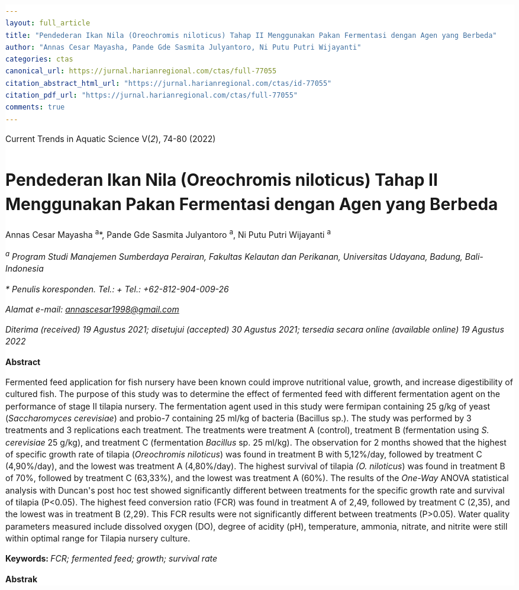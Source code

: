 ```yaml
---
layout: full_article
title: "Pendederan Ikan Nila (Oreochromis niloticus) Tahap II Menggunakan Pakan Fermentasi dengan Agen yang Berbeda"
author: "Annas Cesar Mayasha, Pande Gde Sasmita Julyantoro, Ni Putu Putri Wijayanti"
categories: ctas
canonical_url: https://jurnal.harianregional.com/ctas/full-77055 
citation_abstract_html_url: "https://jurnal.harianregional.com/ctas/id-77055"
citation_pdf_url: "https://jurnal.harianregional.com/ctas/full-77055"  
comments: true
---
```


<p><span class="font5">Current Trends in Aquatic Science V(</span><span class="font5" style="font-style:italic;">2</span><span class="font5">), 74-80 (2022)</span></p><a name="caption1"></a>
<h1><a name="bookmark0"></a><span class="font7"><a name="bookmark1"></a>Pendederan Ikan Nila (Oreochromis niloticus) Tahap II Menggunakan Pakan Fermentasi dengan Agen yang Berbeda</span></h1>
<p><span class="font6">Annas Cesar Mayasha <sup>a</sup>*, Pande Gde Sasmita Julyantoro <sup>a</sup>, Ni Putu Putri Wijayanti <sup>a</sup></span></p>
<p><span class="font3" style="font-style:italic;"><sup>a</sup> Program Studi Manajemen Sumberdaya Perairan, Fakultas Kelautan dan Perikanan, Universitas Udayana, Badung, Bali-Indonesia</span></p>
<p><span class="font3" style="font-style:italic;">* Penulis koresponden. Tel.: + Tel.: +62-812-904-009-26</span></p>
<p><span class="font3" style="font-style:italic;">Alamat e-mail: </span><a href="mailto:annascesar1998@gmail.com"><span class="font3" style="font-style:italic;">annascesar1998@gmail.com</span></a></p>
<p><span class="font3" style="font-style:italic;">Diterima (received) 19 Agustus 2021; disetujui (accepted) 30 Agustus 2021; tersedia secara online (available online) 19 Agustus 2022</span></p>
<p><span class="font4" style="font-weight:bold;">Abstract</span></p>
<p><span class="font4">Fermented feed application for fish nursery have been known could improve nutritional value, growth, and increase digestibility of cultured fish. The purpose of this study was to determine the effect of fermented feed with different fermentation agent on the performance of stage II tilapia nursery. The fermentation agent used in this study were fermipan containing 25 g/kg of yeast (</span><span class="font4" style="font-style:italic;">Saccharomyces cerevisiae</span><span class="font4">) and probio</span><span class="font8">-</span><span class="font4">7 containing 25 ml/kg of bacteria (Bacillus sp.). The study was performed by 3 treatments and 3 replications each treatment. The treatments were treatment A (control), treatment B (fermentation using </span><span class="font4" style="font-style:italic;">S. cerevisiae</span><span class="font4"> 25 g/kg), and treatment C (fermentation </span><span class="font4" style="font-style:italic;">Bacillus</span><span class="font4"> sp. 25 ml/kg). The observation for 2 months showed that the highest of specific growth rate of tilapia (</span><span class="font4" style="font-style:italic;">Oreochromis niloticus</span><span class="font4">) was found in treatment B with 5,12%/day, followed by treatment C (4,90%/day), and the lowest was treatment A (4,80%/day). The highest survival of tilapia </span><span class="font4" style="font-style:italic;">(O. niloticus</span><span class="font4">) was found in treatment B of 70%, followed by treatment C (63,33%), and the lowest was treatment A (60%). The results of the </span><span class="font4" style="font-style:italic;">One-Way</span><span class="font4"> ANOVA statistical analysis with Duncan's post hoc test showed significantly different between treatments for the specific growth rate and survival of tilapia (P&lt;0.05). The highest feed conversion ratio (FCR) was found in treatment A of 2,49, followed by treatment C (2,35), and the lowest was in treatment B (2,29). This FCR results were not significantly different between treatments (P&gt;0.05). Water quality parameters measured include dissolved oxygen (DO), degree of acidity (pH), temperature, ammonia, nitrate, and nitrite were still within optimal range for Tilapia nursery culture.</span></p>
<p><span class="font4" style="font-weight:bold;">Keywords: </span><span class="font4" style="font-style:italic;">FCR; fermented feed; growth; survival rate</span></p>
<p><span class="font4" style="font-weight:bold;">Abstrak</span></p>